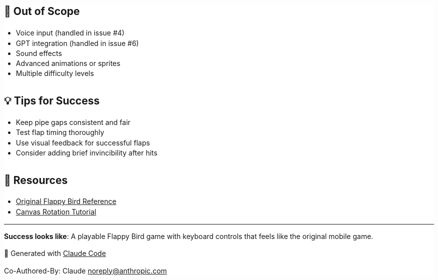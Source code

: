 ## 🚫 Out of Scope
- Voice input (handled in issue #4)
- GPT integration (handled in issue #6)
- Sound effects
- Advanced animations or sprites
- Multiple difficulty levels

## 💡 Tips for Success
- Keep pipe gaps consistent and fair
- Test flap timing thoroughly
- Use visual feedback for successful flaps
- Consider adding brief invincibility after hits

## 🔗 Resources
- [Original Flappy Bird Reference](https://flappybird.io/)
- [Canvas Rotation Tutorial](https://developer.mozilla.org/en-US/docs/Web/API/CanvasRenderingContext2D/rotate)

---

**Success looks like**: A playable Flappy Bird game with keyboard controls that feels like the original mobile game.

🤖 Generated with [Claude Code](https://claude.ai/code)

Co-Authored-By: Claude <noreply@anthropic.com>
